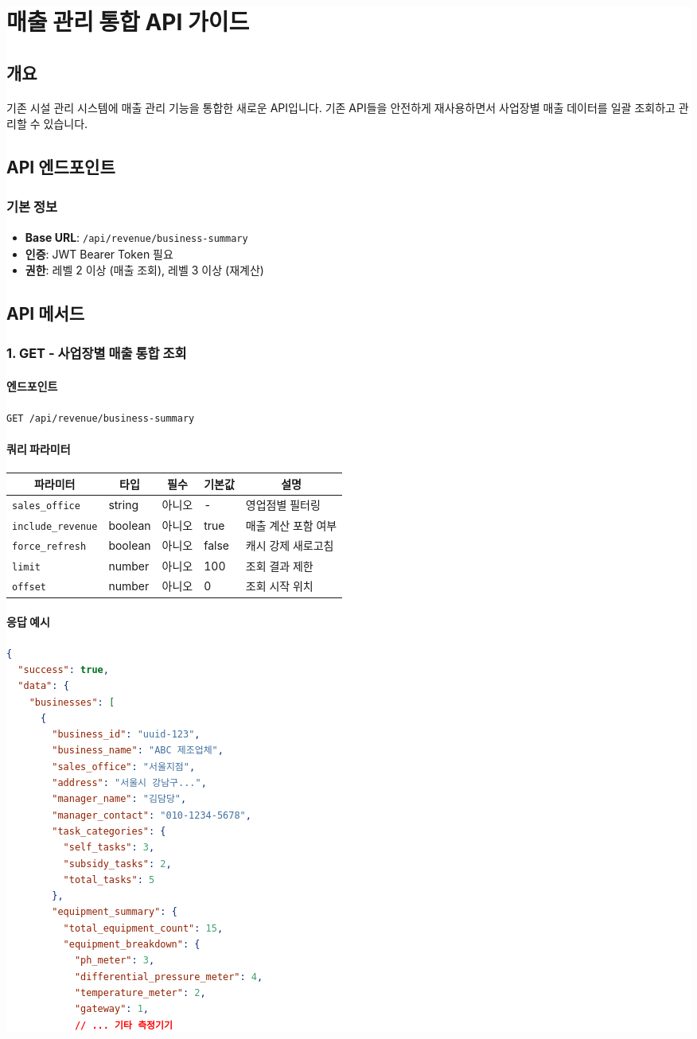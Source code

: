 # 매출 관리 통합 API 가이드

## 개요

기존 시설 관리 시스템에 매출 관리 기능을 통합한 새로운 API입니다. 기존 API들을 안전하게 재사용하면서 사업장별 매출 데이터를 일괄 조회하고 관리할 수 있습니다.

## API 엔드포인트

### 기본 정보
- **Base URL**: `/api/revenue/business-summary`
- **인증**: JWT Bearer Token 필요
- **권한**: 레벨 2 이상 (매출 조회), 레벨 3 이상 (재계산)

## API 메서드

### 1. GET - 사업장별 매출 통합 조회

#### 엔드포인트
```
GET /api/revenue/business-summary
```

#### 쿼리 파라미터
| 파라미터 | 타입 | 필수 | 기본값 | 설명 |
|----------|------|------|--------|------|
| `sales_office` | string | 아니오 | - | 영업점별 필터링 |
| `include_revenue` | boolean | 아니오 | true | 매출 계산 포함 여부 |
| `force_refresh` | boolean | 아니오 | false | 캐시 강제 새로고침 |
| `limit` | number | 아니오 | 100 | 조회 결과 제한 |
| `offset` | number | 아니오 | 0 | 조회 시작 위치 |

#### 응답 예시
```json
{
  "success": true,
  "data": {
    "businesses": [
      {
        "business_id": "uuid-123",
        "business_name": "ABC 제조업체",
        "sales_office": "서울지점",
        "address": "서울시 강남구...",
        "manager_name": "김담당",
        "manager_contact": "010-1234-5678",
        "task_categories": {
          "self_tasks": 3,
          "subsidy_tasks": 2,
          "total_tasks": 5
        },
        "equipment_summary": {
          "total_equipment_count": 15,
          "equipment_breakdown": {
            "ph_meter": 3,
            "differential_pressure_meter": 4,
            "temperature_meter": 2,
            "gateway": 1,
            // ... 기타 측정기기
```